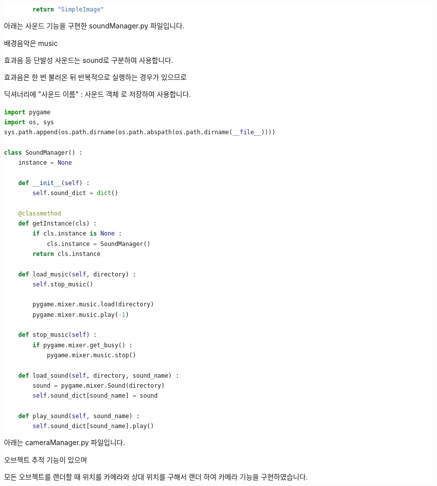 ```python
        return "SimpleImage"
```

아래는 사운드 기능을 구현한 soundManager.py 파일입니다.

배경음악은 music

효과음 등 단발성 사운드는 sound로 구분하여 사용합니다.

효과음은 한 번 불러온 뒤 반복적으로 실행하는 경우가 있으므로

딕셔너리에 "사운드 이름" : 사운드 객체 로 저장하여 사용합니다.


```python
import pygame
import os, sys
sys.path.append(os.path.dirname(os.path.abspath(os.path.dirname(__file__))))

class SoundManager() :
    instance = None

    def __init__(self) :
        self.sound_dict = dict()

    @classmethod
    def getInstance(cls) :
        if cls.instance is None :
            cls.instance = SoundManager()
        return cls.instance

    def load_music(self, directory) :
        self.stop_music()

        pygame.mixer.music.load(directory)
        pygame.mixer.music.play(-1)

    def stop_music(self) :
        if pygame.mixer.get_busy() :
            pygame.mixer.music.stop()

    def load_sound(self, directory, sound_name) :
        sound = pygame.mixer.Sound(directory)
        self.sound_dict[sound_name] = sound

    def play_sound(self, sound_name) :
        self.sound_dict[sound_name].play()
```

아래는 cameraManager.py 파일입니다.

오브젝트 추적 기능이 있으며

모든 오브젝트를 랜더할 때 위치를 카메라와 상대 위치를 구해서 랜더 하여 카메라 기능을 구현하였습니다.

